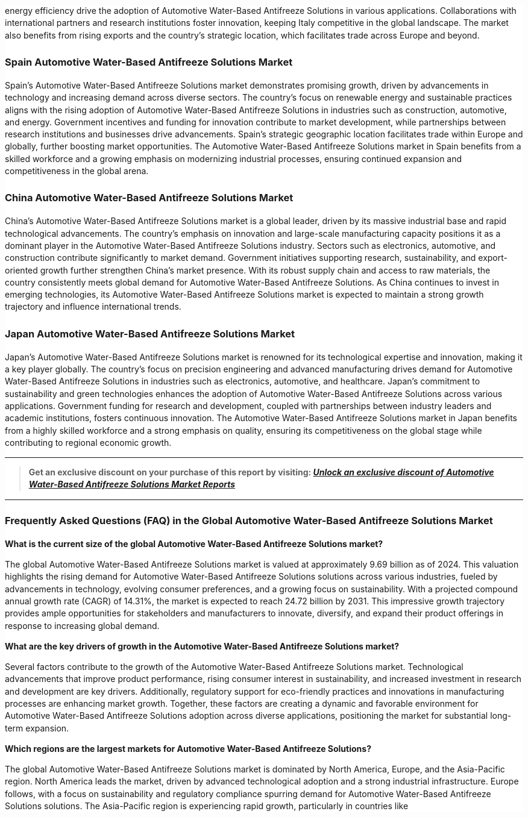 energy efficiency drive the adoption of Automotive Water-Based Antifreeze Solutions in various applications. Collaborations with international partners and research institutions foster innovation, keeping Italy competitive in the global landscape. The market also benefits from rising exports and the country&rsquo;s strategic location, which facilitates trade across Europe and beyond.</p><h3>Spain Automotive Water-Based Antifreeze Solutions Market</h3><p>Spain&rsquo;s Automotive Water-Based Antifreeze Solutions market demonstrates promising growth, driven by advancements in technology and increasing demand across diverse sectors. The country&rsquo;s focus on renewable energy and sustainable practices aligns with the rising adoption of Automotive Water-Based Antifreeze Solutions in industries such as construction, automotive, and energy. Government incentives and funding for innovation contribute to market development, while partnerships between research institutions and businesses drive advancements. Spain&rsquo;s strategic geographic location facilitates trade within Europe and globally, further boosting market opportunities. The Automotive Water-Based Antifreeze Solutions market in Spain benefits from a skilled workforce and a growing emphasis on modernizing industrial processes, ensuring continued expansion and competitiveness in the global arena.</p><h3>China Automotive Water-Based Antifreeze Solutions Market</h3><p>China&rsquo;s Automotive Water-Based Antifreeze Solutions market is a global leader, driven by its massive industrial base and rapid technological advancements. The country&rsquo;s emphasis on innovation and large-scale manufacturing capacity positions it as a dominant player in the Automotive Water-Based Antifreeze Solutions industry. Sectors such as electronics, automotive, and construction contribute significantly to market demand. Government initiatives supporting research, sustainability, and export-oriented growth further strengthen China&rsquo;s market presence. With its robust supply chain and access to raw materials, the country consistently meets global demand for Automotive Water-Based Antifreeze Solutions. As China continues to invest in emerging technologies, its Automotive Water-Based Antifreeze Solutions market is expected to maintain a strong growth trajectory and influence international trends.</p><h3>Japan Automotive Water-Based Antifreeze Solutions Market</h3><p>Japan&rsquo;s Automotive Water-Based Antifreeze Solutions market is renowned for its technological expertise and innovation, making it a key player globally. The country&rsquo;s focus on precision engineering and advanced manufacturing drives demand for Automotive Water-Based Antifreeze Solutions in industries such as electronics, automotive, and healthcare. Japan&rsquo;s commitment to sustainability and green technologies enhances the adoption of Automotive Water-Based Antifreeze Solutions across various applications. Government funding for research and development, coupled with partnerships between industry leaders and academic institutions, fosters continuous innovation. The Automotive Water-Based Antifreeze Solutions market in Japan benefits from a highly skilled workforce and a strong emphasis on quality, ensuring its competitiveness on the global stage while contributing to regional economic growth.</p><hr /><blockquote><p><strong>Get an exclusive discount on your purchase of this report by visiting: <em><a href="://marketresearchpulse.com/ask-for-discount/110253?utm_source=Github&amp;utm_medium=052">Unlock an exclusive discount of Automotive Water-Based Antifreeze Solutions Market Reports</a></em>&nbsp;</strong></p></blockquote><hr /><h3>Frequently Asked Questions (FAQ) in the Global Automotive Water-Based Antifreeze Solutions Market</h3><p><strong>What is the current size of the global Automotive Water-Based Antifreeze Solutions market?</strong></p><p>The global Automotive Water-Based Antifreeze Solutions market is valued at approximately 9.69 billion as of 2024. This valuation highlights the rising demand for Automotive Water-Based Antifreeze Solutions solutions across various industries, fueled by advancements in technology, evolving consumer preferences, and a growing focus on sustainability. With a projected compound annual growth rate (CAGR) of 14.31%, the market is expected to reach 24.72 billion by 2031. This impressive growth trajectory provides ample opportunities for stakeholders and manufacturers to innovate, diversify, and expand their product offerings in response to increasing global demand.</p><p><strong>What are the key drivers of growth in the Automotive Water-Based Antifreeze Solutions market?</strong></p><p>Several factors contribute to the growth of the Automotive Water-Based Antifreeze Solutions market. Technological advancements that improve product performance, rising consumer interest in sustainability, and increased investment in research and development are key drivers. Additionally, regulatory support for eco-friendly practices and innovations in manufacturing processes are enhancing market growth. Together, these factors are creating a dynamic and favorable environment for Automotive Water-Based Antifreeze Solutions adoption across diverse applications, positioning the market for substantial long-term expansion.</p><p><strong>Which regions are the largest markets for Automotive Water-Based Antifreeze Solutions?</strong></p><p>The global Automotive Water-Based Antifreeze Solutions market is dominated by North America, Europe, and the Asia-Pacific region. North America leads the market, driven by advanced technological adoption and a strong industrial infrastructure. Europe follows, with a focus on sustainability and regulatory compliance spurring demand for Automotive Water-Based Antifreeze Solutions solutions. The Asia-Pacific region is experiencing rapid growth, particularly in countries like